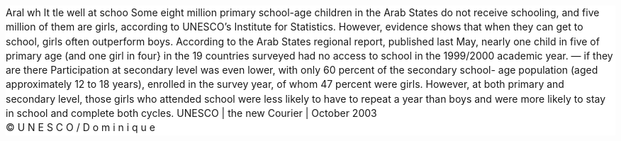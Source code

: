Aral wh lt tle well at 
schoo 
Some eight million primary 
school-age children in the 
Arab States do not receive 
schooling, and five million 
of them are girls, according 
to UNESCO’s Institute for 
Statistics. However, evidence 
shows that when they can 
get to school, girls often 
outperform boys. 
According to the Arab 
States regional report, 
published last May, nearly 
one child in five of primary 
age (and one girl in four} in 
the 19 countries surveyed 
had no access to school in 
the 1999/2000 academic year. 
— if they are there 
Participation at secondary 
level was even lower, 
with only 60 percent of 
the secondary school- 
age population (aged 
approximately 12 to 
18 years), enrolled in the 
survey year, of whom 
47 percent were girls. 
However, at both primary 
and secondary level, those 
girls who attended school 
were less likely to have to 
repeat a year than boys and 
were more likely to stay in 
school and complete both 
cycles. 
UNESCO | the new Courier | October 2003   
© 
U
N
E
S
C
O
/
D
o
m
i
n
i
q
u
e
 